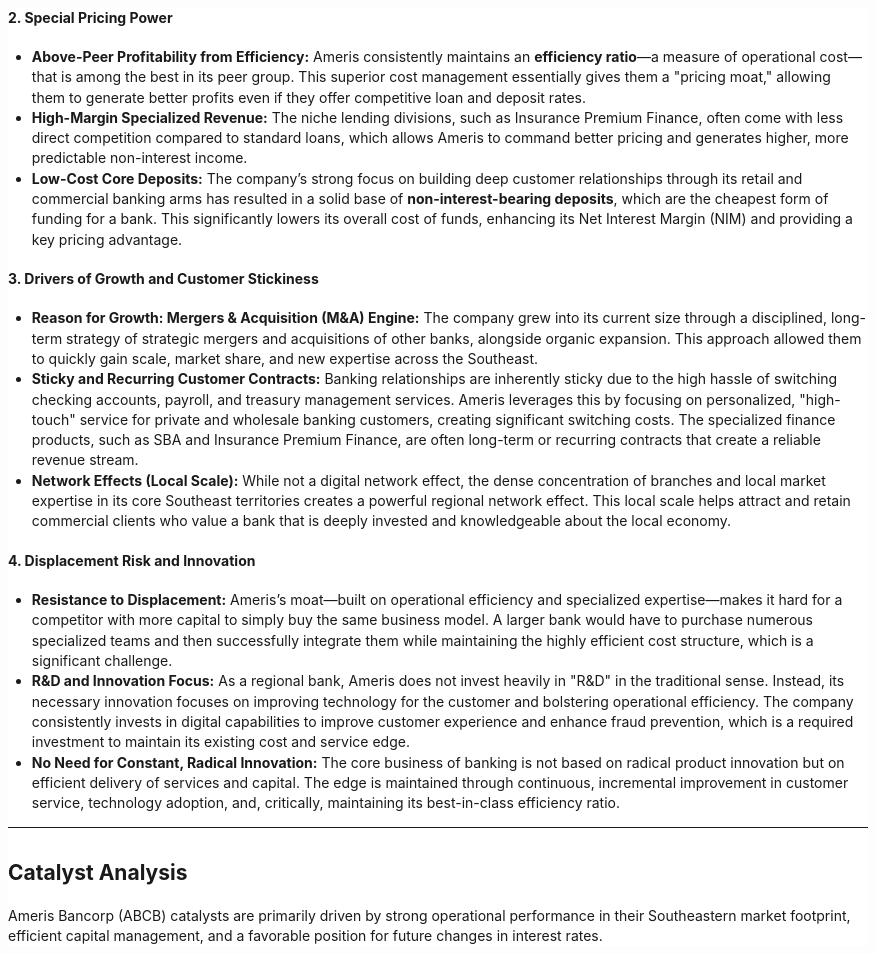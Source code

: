 #### 2. Special Pricing Power
*   **Above-Peer Profitability from Efficiency:** Ameris consistently maintains an **efficiency ratio**—a measure of operational cost—that is among the best in its peer group. This superior cost management essentially gives them a "pricing moat," allowing them to generate better profits even if they offer competitive loan and deposit rates.
*   **High-Margin Specialized Revenue:** The niche lending divisions, such as Insurance Premium Finance, often come with less direct competition compared to standard loans, which allows Ameris to command better pricing and generates higher, more predictable non-interest income.
*   **Low-Cost Core Deposits:** The company’s strong focus on building deep customer relationships through its retail and commercial banking arms has resulted in a solid base of **non-interest-bearing deposits**, which are the cheapest form of funding for a bank. This significantly lowers its overall cost of funds, enhancing its Net Interest Margin (NIM) and providing a key pricing advantage.

#### 3. Drivers of Growth and Customer Stickiness
*   **Reason for Growth: Mergers & Acquisition (M&A) Engine:** The company grew into its current size through a disciplined, long-term strategy of strategic mergers and acquisitions of other banks, alongside organic expansion. This approach allowed them to quickly gain scale, market share, and new expertise across the Southeast.
*   **Sticky and Recurring Customer Contracts:** Banking relationships are inherently sticky due to the high hassle of switching checking accounts, payroll, and treasury management services. Ameris leverages this by focusing on personalized, "high-touch" service for private and wholesale banking customers, creating significant switching costs. The specialized finance products, such as SBA and Insurance Premium Finance, are often long-term or recurring contracts that create a reliable revenue stream.
*   **Network Effects (Local Scale):** While not a digital network effect, the dense concentration of branches and local market expertise in its core Southeast territories creates a powerful regional network effect. This local scale helps attract and retain commercial clients who value a bank that is deeply invested and knowledgeable about the local economy.

#### 4. Displacement Risk and Innovation
*   **Resistance to Displacement:** Ameris’s moat—built on operational efficiency and specialized expertise—makes it hard for a competitor with more capital to simply buy the same business model. A larger bank would have to purchase numerous specialized teams and then successfully integrate them while maintaining the highly efficient cost structure, which is a significant challenge.
*   **R&D and Innovation Focus:** As a regional bank, Ameris does not invest heavily in "R&D" in the traditional sense. Instead, its necessary innovation focuses on improving technology for the customer and bolstering operational efficiency. The company consistently invests in digital capabilities to improve customer experience and enhance fraud prevention, which is a required investment to maintain its existing cost and service edge.
*   **No Need for Constant, Radical Innovation:** The core business of banking is not based on radical product innovation but on efficient delivery of services and capital. The edge is maintained through continuous, incremental improvement in customer service, technology adoption, and, critically, maintaining its best-in-class efficiency ratio.

---

## Catalyst Analysis

Ameris Bancorp (ABCB) catalysts are primarily driven by strong operational performance in their Southeastern market footprint, efficient capital management, and a favorable position for future changes in interest rates.
